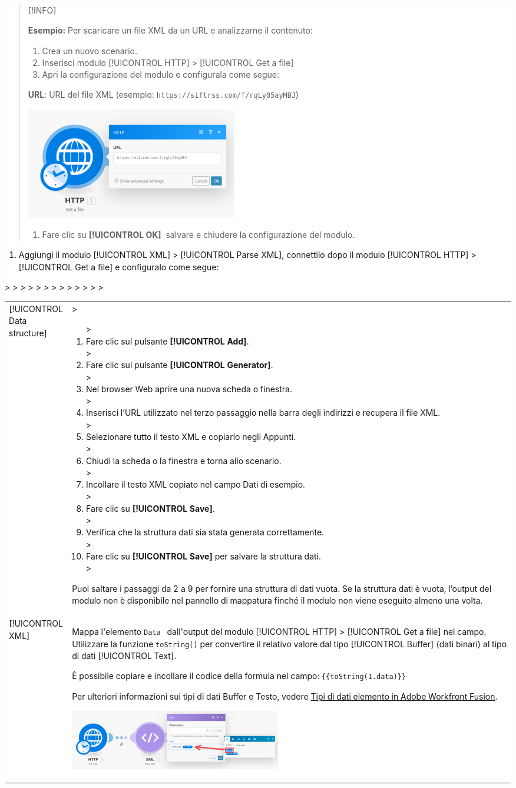 >[!INFO]
>
>**Esempio:** Per scaricare un file XML da un URL e analizzarne il contenuto:
>
>1. Crea un nuovo scenario.
>1. Inserisci modulo [!UICONTROL HTTP] > [!UICONTROL Get a file]
>1. Apri la configurazione del modulo e configurala come segue:
>
>   **URL**: URL del file XML (esempio: `https://siftrss.com/f/rqLy05ayMBJ`)
>
>   ![URL dell&#39;esempio di file XML](/help/workfront-fusion/references/apps-and-modules/assets/url-of-xml-file-350x184.png)
>
>1. Fare clic su **[!UICONTROL OK]** &#x200B; salvare e chiudere la configurazione del modulo.
1. Aggiungi il modulo [!UICONTROL XML] > [!UICONTROL Parse XML], connettilo dopo il modulo [!UICONTROL HTTP] > [!UICONTROL Get a file] e configuralo come segue:
>
<table style="table-layout:auto"> 
&gt;    <col> 
&gt;    <col> 
&gt;    <tbody> 
&gt;     <tr> 
&gt;      <td role="rowheader">[!UICONTROL Data structure]</td> 
&gt;      <td> 
&gt;       <ol> 
&gt;        <li value="1">Fare clic sul pulsante <strong>[!UICONTROL Add]</strong>.</li> 
&gt;        <li value="2">Fare clic sul pulsante <strong>[!UICONTROL Generator]</strong>.</li> 
&gt;        <li value="3">Nel browser Web aprire una nuova scheda o finestra.</li> 
&gt;        <li value="4">Inserisci l’URL utilizzato nel terzo passaggio nella barra degli indirizzi e recupera il file XML.</li> 
&gt;        <li value="5">Selezionare tutto il testo XML e copiarlo negli Appunti.</li> 
&gt;        <li value="6">Chiudi la scheda o la finestra e torna allo scenario.</li> 
&gt;        <li value="7">Incollare il testo XML copiato nel campo Dati di esempio.</li> 
&gt;        <li value="8">Fare clic su <strong>[!UICONTROL Save]</strong>.</li> 
&gt;        <li value="9">Verifica che la struttura dati sia stata generata correttamente.</li> 
&gt;        <li value="10">Fare clic su <strong>[!UICONTROL Save]</strong> per salvare la struttura dati.</li> 
&gt;       </ol> <p>Puoi saltare i passaggi da 2 a 9 per fornire una struttura di dati vuota. Se la struttura dati è vuota, l’output del modulo non è disponibile nel pannello di mappatura finché il modulo non viene eseguito almeno una volta.</p> </td> 
&gt;     </tr> 
&gt;     <tr> 
&gt;      <td role="rowheader">[!UICONTROL XML]</td> 
&gt;      <td> <p>Mappa l'elemento <code>Data </code> dall'output del modulo [!UICONTROL HTTP] &gt; [!UICONTROL Get a file] nel campo. Utilizzare la funzione <code>toString()</code> per convertire il relativo valore dal tipo [!UICONTROL Buffer] (dati binari) al tipo di dati [!UICONTROL Text].</p> <p>È possibile copiare e incollare il codice della formula nel campo: <code>&#123;&#123;toString(1.data)&#125;&#125;</code></p> <p>Per ulteriori informazioni sui tipi di dati Buffer e Testo, vedere <a href="/help/workfront-fusion/references/mapping-panel/data-types/item-data-types.md" class="MCXref xref">Tipi di dati elemento in Adobe Workfront Fusion</a>.</p> <p> <img src="/help/workfront-fusion/references/apps-and-modules/assets/paste-formula-code-350x99.png" style="width: 350;height: 99;"> </p> </td> 
&gt;     </tr> 
&gt;    </tbody> 
&gt;   </table>
